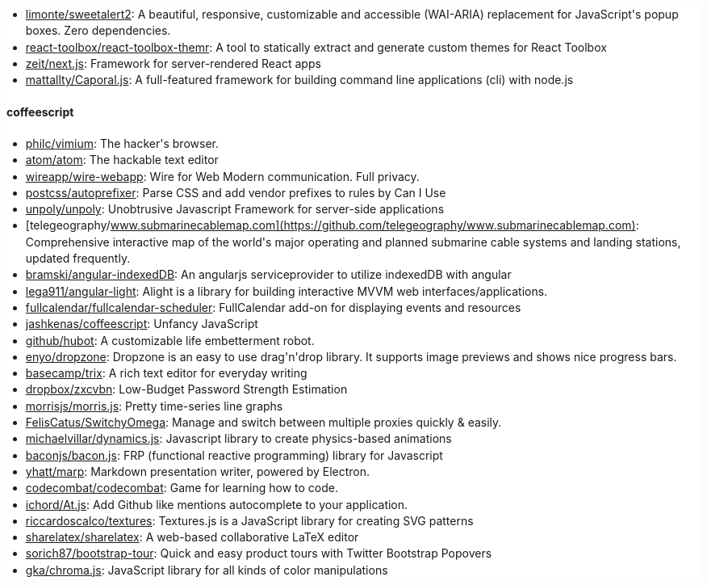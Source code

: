 * [limonte/sweetalert2](https://github.com/limonte/sweetalert2): A beautiful, responsive, customizable and accessible (WAI-ARIA) replacement for JavaScript's popup boxes. Zero dependencies.
* [react-toolbox/react-toolbox-themr](https://github.com/react-toolbox/react-toolbox-themr): A tool to statically extract and generate custom themes for React Toolbox
* [zeit/next.js](https://github.com/zeit/next.js): Framework for server-rendered React apps
* [mattallty/Caporal.js](https://github.com/mattallty/Caporal.js): A full-featured framework for building command line applications (cli) with node.js

#### coffeescript
* [philc/vimium](https://github.com/philc/vimium): The hacker's browser.
* [atom/atom](https://github.com/atom/atom): The hackable text editor
* [wireapp/wire-webapp](https://github.com/wireapp/wire-webapp):  Wire for Web  Modern communication. Full privacy.
* [postcss/autoprefixer](https://github.com/postcss/autoprefixer): Parse CSS and add vendor prefixes to rules by Can I Use
* [unpoly/unpoly](https://github.com/unpoly/unpoly): Unobtrusive Javascript Framework for server-side applications
* [telegeography/www.submarinecablemap.com](https://github.com/telegeography/www.submarinecablemap.com): Comprehensive interactive map of the world's major operating and planned submarine cable systems and landing stations, updated frequently.
* [bramski/angular-indexedDB](https://github.com/bramski/angular-indexedDB): An angularjs serviceprovider to utilize indexedDB with angular
* [lega911/angular-light](https://github.com/lega911/angular-light): Alight is a library for building interactive MVVM web interfaces/applications.
* [fullcalendar/fullcalendar-scheduler](https://github.com/fullcalendar/fullcalendar-scheduler): FullCalendar add-on for displaying events and resources
* [jashkenas/coffeescript](https://github.com/jashkenas/coffeescript): Unfancy JavaScript
* [github/hubot](https://github.com/github/hubot): A customizable life embetterment robot.
* [enyo/dropzone](https://github.com/enyo/dropzone): Dropzone is an easy to use drag'n'drop library. It supports image previews and shows nice progress bars.
* [basecamp/trix](https://github.com/basecamp/trix): A rich text editor for everyday writing
* [dropbox/zxcvbn](https://github.com/dropbox/zxcvbn): Low-Budget Password Strength Estimation
* [morrisjs/morris.js](https://github.com/morrisjs/morris.js): Pretty time-series line graphs
* [FelisCatus/SwitchyOmega](https://github.com/FelisCatus/SwitchyOmega): Manage and switch between multiple proxies quickly & easily.
* [michaelvillar/dynamics.js](https://github.com/michaelvillar/dynamics.js): Javascript library to create physics-based animations
* [baconjs/bacon.js](https://github.com/baconjs/bacon.js): FRP (functional reactive programming) library for Javascript
* [yhatt/marp](https://github.com/yhatt/marp): Markdown presentation writer, powered by Electron.
* [codecombat/codecombat](https://github.com/codecombat/codecombat): Game for learning how to code.
* [ichord/At.js](https://github.com/ichord/At.js): Add Github like mentions autocomplete to your application.
* [riccardoscalco/textures](https://github.com/riccardoscalco/textures): Textures.js is a JavaScript library for creating SVG patterns
* [sharelatex/sharelatex](https://github.com/sharelatex/sharelatex): A web-based collaborative LaTeX editor
* [sorich87/bootstrap-tour](https://github.com/sorich87/bootstrap-tour): Quick and easy product tours with Twitter Bootstrap Popovers
* [gka/chroma.js](https://github.com/gka/chroma.js): JavaScript library for all kinds of color manipulations
